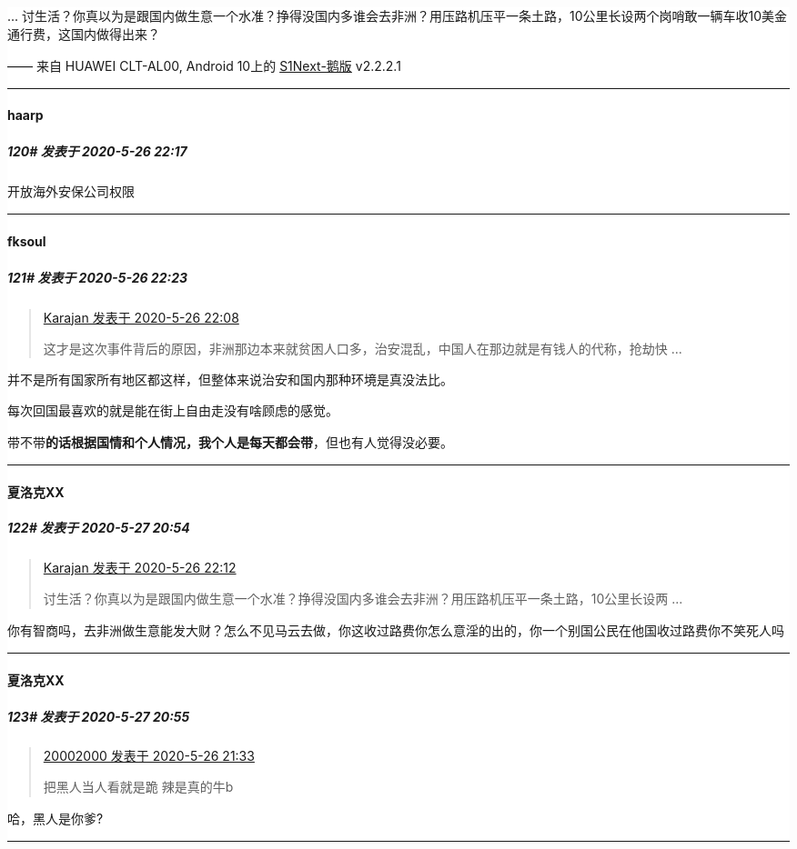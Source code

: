  ...</blockquote>
讨生活？你真以为是跟国内做生意一个水准？挣得没国内多谁会去非洲？用压路机压平一条土路，10公里长设两个岗哨敢一辆车收10美金通行费，这国内做得出来？

—— 来自 HUAWEI CLT-AL00, Android 10上的 [S1Next-鹅版](https://github.com/ykrank/S1-Next/releases) v2.2.2.1


-----

####  haarp  
##### 120#       发表于 2020-5-26 22:17


开放海外安保公司权限


-----

####  fksoul  
##### 121#       发表于 2020-5-26 22:23


<blockquote><a href="httphttps://bbs.saraba1st.com/2b/forum.php?mod=redirect&amp;goto=findpost&amp;pid=47570451&amp;ptid=1937477" target="_blank">Karajan 发表于 2020-5-26 22:08</a>

这才是这次事件背后的原因，非洲那边本来就贫困人口多，治安混乱，中国人在那边就是有钱人的代称，抢劫快 ...</blockquote>
并不是所有国家所有地区都这样，但整体来说治安和国内那种环境是真没法比。

每次回国最喜欢的就是能在街上自由走没有啥顾虑的感觉。


带不带**的话根据国情和个人情况，我个人是每天都会带**，但也有人觉得没必要。


-----

####  夏洛克XX  
##### 122#       发表于 2020-5-27 20:54


<blockquote><a href="httphttps://bbs.saraba1st.com/2b/forum.php?mod=redirect&amp;goto=findpost&amp;pid=47570485&amp;ptid=1937477" target="_blank">Karajan 发表于 2020-5-26 22:12</a>

讨生活？你真以为是跟国内做生意一个水准？挣得没国内多谁会去非洲？用压路机压平一条土路，10公里长设两 ...</blockquote>
你有智商吗，去非洲做生意能发大财？怎么不见马云去做，你这收过路费你怎么意淫的出的，你一个别国公民在他国收过路费你不笑死人吗


-----

####  夏洛克XX  
##### 123#       发表于 2020-5-27 20:55


<blockquote><a href="httphttps://bbs.saraba1st.com/2b/forum.php?mod=redirect&amp;goto=findpost&amp;pid=47570103&amp;ptid=1937477" target="_blank">20002000 发表于 2020-5-26 21:33</a>

把黑人当人看就是跪 辣是真的牛b</blockquote>
哈，黑人是你爹?


-----
